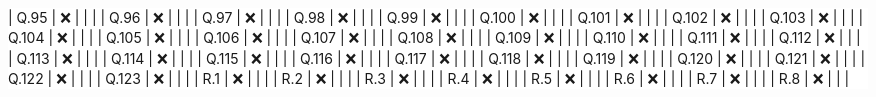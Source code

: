| Q.95       |        :x:         |         |                                                  |
| Q.96       |        :x:         |         |                                                  |
| Q.97       |        :x:         |         |                                                  |
| Q.98       |        :x:         |         |                                                  |
| Q.99       |        :x:         |         |                                                  |
| Q.100      |        :x:         |         |                                                  |
| Q.101      |        :x:         |         |                                                  |
| Q.102      |        :x:         |         |                                                  |
| Q.103      |        :x:         |         |                                                  |
| Q.104      |        :x:         |         |                                                  |
| Q.105      |        :x:         |         |                                                  |
| Q.106      |        :x:         |         |                                                  |
| Q.107      |        :x:         |         |                                                  |
| Q.108      |        :x:         |         |                                                  |
| Q.109      |        :x:         |         |                                                  |
| Q.110      |        :x:         |         |                                                  |
| Q.111      |        :x:         |         |                                                  |
| Q.112      |        :x:         |         |                                                  |
| Q.113      |        :x:         |         |                                                  |
| Q.114      |        :x:         |         |                                                  |
| Q.115      |        :x:         |         |                                                  |
| Q.116      |        :x:         |         |                                                  |
| Q.117      |        :x:         |         |                                                  |
| Q.118      |        :x:         |         |                                                  |
| Q.119      |        :x:         |         |                                                  |
| Q.120      |        :x:         |         |                                                  |
| Q.121      |        :x:         |         |                                                  |
| Q.122      |        :x:         |         |                                                  |
| Q.123      |        :x:         |         |                                                  |
| R.1        |        :x:         |         |                                                  |
| R.2        |        :x:         |         |                                                  |
| R.3        |        :x:         |         |                                                  |
| R.4        |        :x:         |         |                                                  |
| R.5        |        :x:         |         |                                                  |
| R.6        |        :x:         |         |                                                  |
| R.7        |        :x:         |         |                                                  |
| R.8        |        :x:         |         |                                                  |